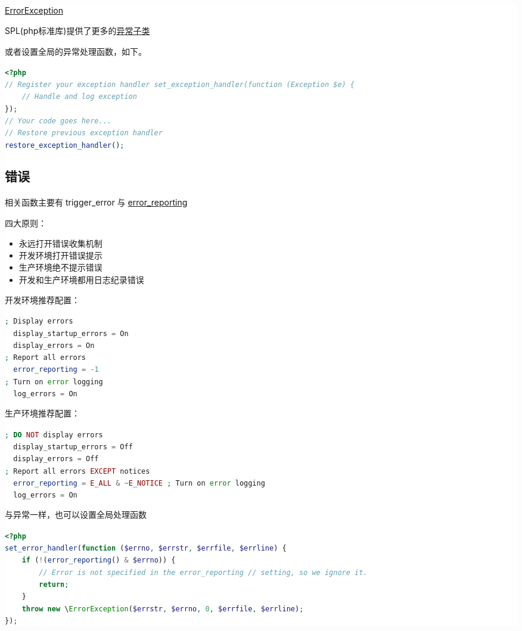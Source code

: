 [ErrorException](http://php.net/manual/en/class.errorexception.php)

SPL(php标准库)提供了更多的[异常子类](http://php.net/manual/en/spl.exceptions.php)

或者设置全局的异常处理函数，如下。

```php
<?php
// Register your exception handler set_exception_handler(function (Exception $e) {
    // Handle and log exception
});
// Your code goes here...
// Restore previous exception handler
restore_exception_handler();
```

## 错误

相关函数主要有 trigger_error 与 [error_reporting](http://php.net/manual/function.error-reporting.php)

四大原则：

* 永远打开错误收集机制
* 开发环境打开错误提示
* 生产环境绝不提示错误
* 开发和生产环境都用日志纪录错误

开发环境推荐配置：

```php
; Display errors
  display_startup_errors = On
  display_errors = On
; Report all errors
  error_reporting = -1
; Turn on error logging
  log_errors = On
```

生产环境推荐配置：

```php
; DO NOT display errors
  display_startup_errors = Off
  display_errors = Off
; Report all errors EXCEPT notices
  error_reporting = E_ALL & ~E_NOTICE ; Turn on error logging
  log_errors = On
```

与异常一样，也可以设置全局处理函数

```php
<?php
set_error_handler(function ($errno, $errstr, $errfile, $errline) {
    if (!(error_reporting() & $errno)) {
        // Error is not specified in the error_reporting // setting, so we ignore it.
        return;
    }
    throw new \ErrorException($errstr, $errno, 0, $errfile, $errline); 
});
```
